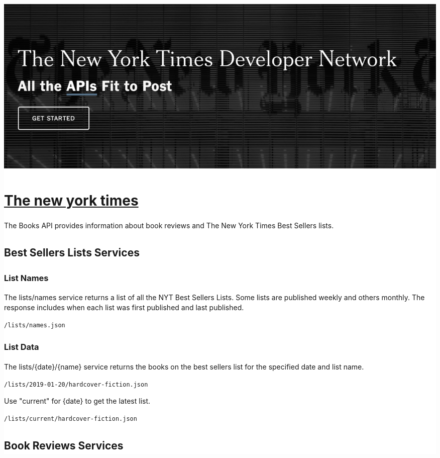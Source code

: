 <div align="left">

[![Visit The new york times](./header.png)](https://developer.nytimes.com)

# [The new york times](https://developer.nytimes.com)<a id="the-new-york-times"></a>

The Books API provides information about book reviews and The New York Times Best Sellers lists.

## Best Sellers Lists Services<a id="best-sellers-lists-services"></a>
### List Names<a id="list-names"></a>
The lists/names service returns a list of all the NYT Best Sellers Lists.  Some lists are published weekly and others monthly.  The response includes when each list was first published and last published.

```
/lists/names.json
```

### List Data<a id="list-data"></a>

The lists/{date}/{name} service returns the books on the best sellers list for the specified date and list name.

```
/lists/2019-01-20/hardcover-fiction.json
```

Use "current" for {date} to get the latest list.
```
/lists/current/hardcover-fiction.json
```

## Book Reviews Services<a id="book-reviews-services"></a>
